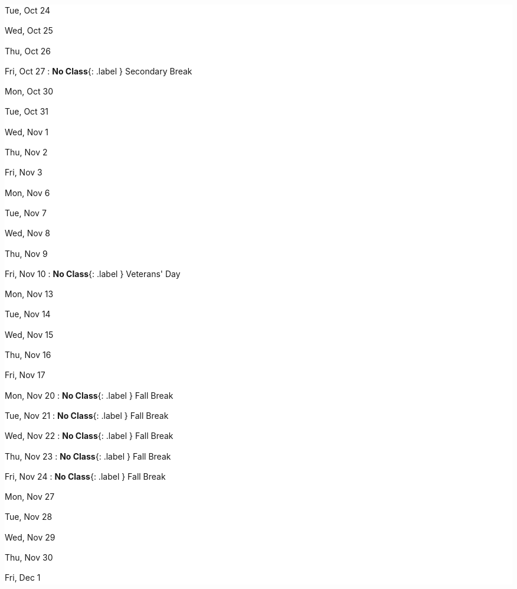 Tue, Oct 24

Wed, Oct 25

Thu, Oct 26

Fri, Oct 27
: **No Class**{: .label } Secondary Break

Mon, Oct 30

Tue, Oct 31

Wed, Nov 1

Thu, Nov 2

Fri, Nov 3

Mon, Nov 6

Tue, Nov 7

Wed, Nov 8

Thu, Nov 9

Fri, Nov 10
: **No Class**{: .label } Veterans' Day

Mon, Nov 13

Tue, Nov 14

Wed, Nov 15

Thu, Nov 16

Fri, Nov 17

Mon, Nov 20
: **No Class**{: .label } Fall Break

Tue, Nov 21
: **No Class**{: .label } Fall Break

Wed, Nov 22
: **No Class**{: .label } Fall Break

Thu, Nov 23
: **No Class**{: .label } Fall Break

Fri, Nov 24
: **No Class**{: .label } Fall Break

Mon, Nov 27

Tue, Nov 28

Wed, Nov 29

Thu, Nov 30

Fri, Dec 1
